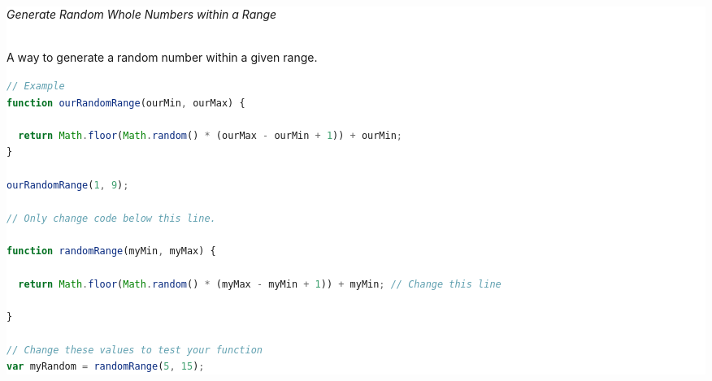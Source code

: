 ###### Generate Random Whole Numbers within a Range
A way to generate a random number within a given range.

```JavaScript
// Example
function ourRandomRange(ourMin, ourMax) {

  return Math.floor(Math.random() * (ourMax - ourMin + 1)) + ourMin;
}

ourRandomRange(1, 9);

// Only change code below this line.

function randomRange(myMin, myMax) {

  return Math.floor(Math.random() * (myMax - myMin + 1)) + myMin; // Change this line

}

// Change these values to test your function
var myRandom = randomRange(5, 15);
```

